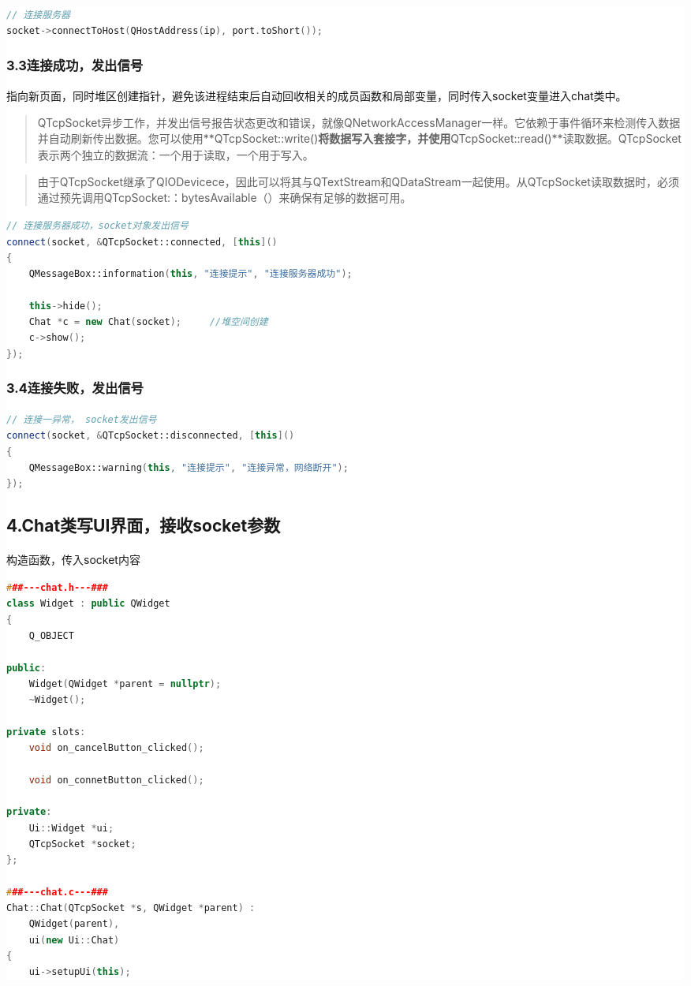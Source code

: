 ```c++
// 连接服务器
socket->connectToHost(QHostAddress(ip), port.toShort());
```

### 3.3连接成功，发出信号

指向新页面，同时堆区创建指针，避免该进程结束后自动回收相关的成员函数和局部变量，同时传入socket变量进入chat类中。

> QTcpSocket异步工作，并发出信号报告状态更改和错误，就像QNetworkAccessManager一样。它依赖于事件循环来检测传入数据并自动刷新传出数据。您可以使用**QTcpSocket::write()**将数据写入套接字，并使用**QTcpSocket::read()**读取数据。QTcpSocket表示两个独立的数据流：一个用于读取，一个用于写入。

> 由于QTcpSocket继承了QIODevicece，因此可以将其与QTextStream和QDataStream一起使用。从QTcpSocket读取数据时，必须通过预先调用QTcpSocket:：bytesAvailable（）来确保有足够的数据可用。

```c++
// 连接服务器成功，socket对象发出信号
connect(socket, &QTcpSocket::connected, [this]()
{
    QMessageBox::information(this, "连接提示", "连接服务器成功");

    this->hide();
    Chat *c = new Chat(socket);     //堆空间创建
    c->show();
});
```

### 3.4连接失败，发出信号

```c++
// 连接一异常， socket发出信号
connect(socket, &QTcpSocket::disconnected, [this]()
{
    QMessageBox::warning(this, "连接提示", "连接异常，网络断开");
});
```

## 4.Chat类写UI界面，接收socket参数

构造函数，传入socket内容

```c++
###---chat.h---###
class Widget : public QWidget
{
    Q_OBJECT

public:
    Widget(QWidget *parent = nullptr);
    ~Widget();

private slots:
    void on_cancelButton_clicked();

    void on_connetButton_clicked();

private:
    Ui::Widget *ui;
    QTcpSocket *socket;
};

###---chat.c---###
Chat::Chat(QTcpSocket *s, QWidget *parent) :
    QWidget(parent),
    ui(new Ui::Chat)
{
    ui->setupUi(this);
```